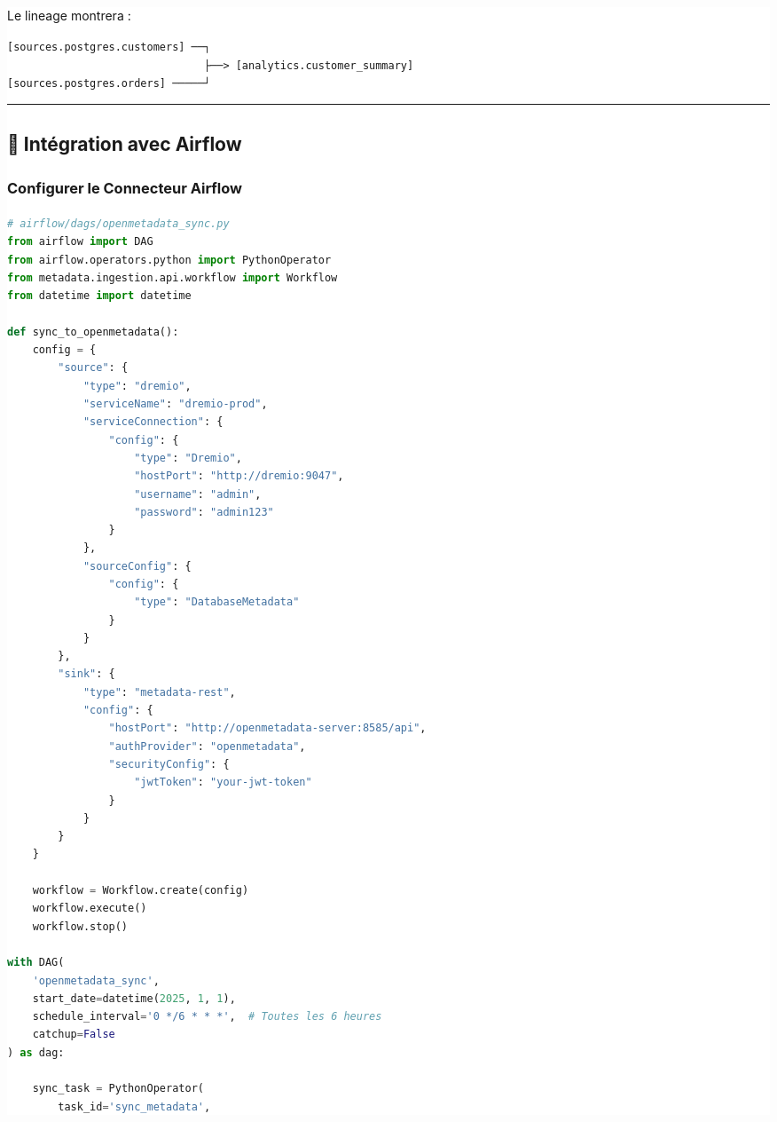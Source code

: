 Le lineage montrera :
```
[sources.postgres.customers] ──┐
                               ├──> [analytics.customer_summary]
[sources.postgres.orders] ─────┘
```

---

## 📡 Intégration avec Airflow

### Configurer le Connecteur Airflow

```python
# airflow/dags/openmetadata_sync.py
from airflow import DAG
from airflow.operators.python import PythonOperator
from metadata.ingestion.api.workflow import Workflow
from datetime import datetime

def sync_to_openmetadata():
    config = {
        "source": {
            "type": "dremio",
            "serviceName": "dremio-prod",
            "serviceConnection": {
                "config": {
                    "type": "Dremio",
                    "hostPort": "http://dremio:9047",
                    "username": "admin",
                    "password": "admin123"
                }
            },
            "sourceConfig": {
                "config": {
                    "type": "DatabaseMetadata"
                }
            }
        },
        "sink": {
            "type": "metadata-rest",
            "config": {
                "hostPort": "http://openmetadata-server:8585/api",
                "authProvider": "openmetadata",
                "securityConfig": {
                    "jwtToken": "your-jwt-token"
                }
            }
        }
    }
    
    workflow = Workflow.create(config)
    workflow.execute()
    workflow.stop()

with DAG(
    'openmetadata_sync',
    start_date=datetime(2025, 1, 1),
    schedule_interval='0 */6 * * *',  # Toutes les 6 heures
    catchup=False
) as dag:
    
    sync_task = PythonOperator(
        task_id='sync_metadata',
```